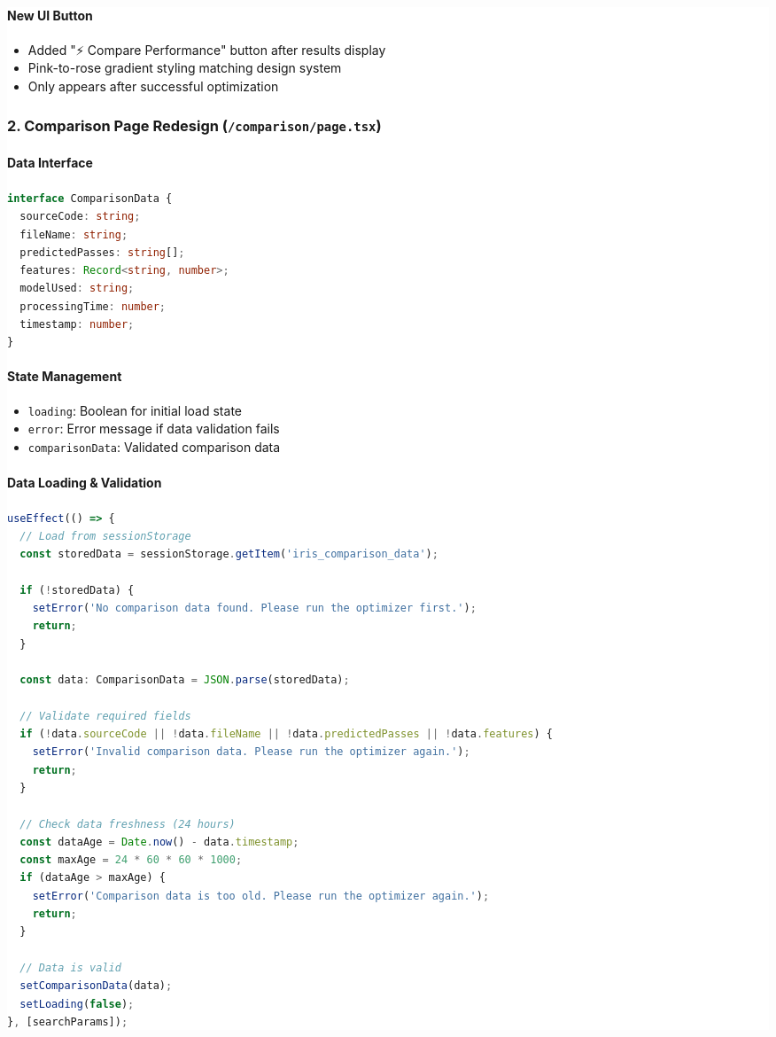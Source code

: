 #### New UI Button
- Added "⚡ Compare Performance" button after results display
- Pink-to-rose gradient styling matching design system
- Only appears after successful optimization

### 2. Comparison Page Redesign (`/comparison/page.tsx`)

#### Data Interface
```typescript
interface ComparisonData {
  sourceCode: string;
  fileName: string;
  predictedPasses: string[];
  features: Record<string, number>;
  modelUsed: string;
  processingTime: number;
  timestamp: number;
}
```

#### State Management
- `loading`: Boolean for initial load state
- `error`: Error message if data validation fails
- `comparisonData`: Validated comparison data

#### Data Loading & Validation
```typescript
useEffect(() => {
  // Load from sessionStorage
  const storedData = sessionStorage.getItem('iris_comparison_data');
  
  if (!storedData) {
    setError('No comparison data found. Please run the optimizer first.');
    return;
  }
  
  const data: ComparisonData = JSON.parse(storedData);
  
  // Validate required fields
  if (!data.sourceCode || !data.fileName || !data.predictedPasses || !data.features) {
    setError('Invalid comparison data. Please run the optimizer again.');
    return;
  }
  
  // Check data freshness (24 hours)
  const dataAge = Date.now() - data.timestamp;
  const maxAge = 24 * 60 * 60 * 1000;
  if (dataAge > maxAge) {
    setError('Comparison data is too old. Please run the optimizer again.');
    return;
  }
  
  // Data is valid
  setComparisonData(data);
  setLoading(false);
}, [searchParams]);
```
